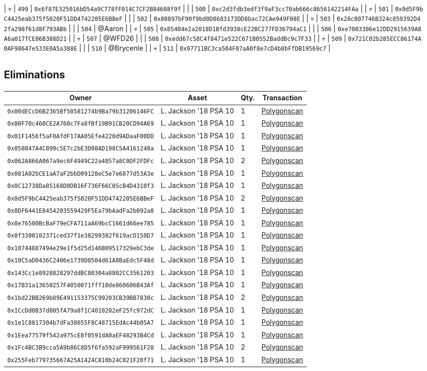 | 💀 | `499` | `0x6f87E325016bD54a9C778fF014C7CF2B84608f9f` |
|  | `500` | `0xc2d3fdb3edf3f9aF3cc70ab666c8656142214FAa` |
| 💀 | `501` | `0x0d5F9bC4425eab375f5020F51DD4742205E6BBeF` |
|  | `502` | `0x80897bF90f9bd0D8683173DD8bac72CAe949F08E` |
| 💀 | `503` | `0x28c807746B324c859392D42fa298f61d8F793ABb` |
|  | `504` | @Aaron |
| 💀 | `505` | `0x85404e2a2018D1Bfd3938cE22BC277FD36794aC1` |
|  | `506` | `0xe7003386e12DD2915639A8A6a017fCE86B388D21` |
| 💀 | `507` | @WFD26 |
|  | `508` | `0xedd67c58C4f8471e522C671B0552BaddBc9c7F33` |
| 💀 | `509` | `0x721C02b285ECC86174A0AF98647e533E0A5a388E` |
|  | `510` | @Brycenle |
| 💀 | `511` | `0x97711BC3ca504F07aA0f8e7cD4b8bFfDB19569c7` |


## Eliminations

| Owner | Asset | Qty. | Transaction |
| --- | --- | --- | --- |
| `0x00dECcD6B2365Bf50581274b9Ba79b31206146FC` | L. Jackson '18 PSA 10 | 1 | [Polygonscan](https://polygonscan.com/tx/0x08590d93d380ccb3ec007d431e8a5ea9bdd34b7255bc4df6f753d8795d2e7513) |
| `0x00F70c460CE2A760c7Fa8fBf19B91CB20CD94A69` | L. Jackson '18 PSA 10 | 1 | [Polygonscan](https://polygonscan.com/tx/0x3379005327118076b55cf4922511e28eb028a70e7d6ba6a5a06cd21e983ff6e6) |
| `0x01F1456f5aF0AfdF17AA05Efe4220d9ADaaF00DD` | L. Jackson '18 PSA 10 | 1 | [Polygonscan](https://polygonscan.com/tx/0x410f1beb248f59355b05e2fc22ad2ec7ae763d78d2fa4ee57ff1c2ac9da283ef) |
| `0x058047A4C899c5E7c2bE3D08AD198C5A4161248a` | L. Jackson '18 PSA 10 | 1 | [Polygonscan](https://polygonscan.com/tx/0x1ac777e30b47d1f2f7f67acd44c3725e678116e7fd799546b39553d1a2823bca) |
| `0x062A866A067a9ec6F4949C22a4857a8C0DF2FDFc` | L. Jackson '18 PSA 10 | 2 | [Polygonscan](https://polygonscan.com/tx/0xfbe823bc822398f5e0dfb23698777bbc8050ce8b5469784fe4b36c3e498e3957) |
| `0x081A02bCE1aA7aF2bbD09128eC5e7e6877d53A3e` | L. Jackson '18 PSA 10 | 1 | [Polygonscan](https://polygonscan.com/tx/0x9124a850543bd021ecfae22d844fc16d2d72b0ab877b58c6a8e9e35ed6d7a099) |
| `0x0C12738Da85168D0DB16F736F66C05cB4D4310f3` | L. Jackson '18 PSA 10 | 1 | [Polygonscan](https://polygonscan.com/tx/0xf639800a7f362ec4af9c7f14c4a8edc8922dc9f7a6d00e6e47d8835829b7d7b1) |
| `0x0d5F9bC4425eab375f5020F51DD4742205E6BBeF` | L. Jackson '18 PSA 10 | 2 | [Polygonscan](https://polygonscan.com/tx/0xd6e81fd39514a77b0e71e16506a08f847b47b6e732456602a1f78c83b1c18c50) |
| `0x0DF6441E8454203559429F5Ea79bAadFa2b092a8` | L. Jackson '18 PSA 10 | 1 | [Polygonscan](https://polygonscan.com/tx/0xa80d62c49649b75e6d59d089b65318e4be8048d1668e9715b1c58921ffec7d19) |
| `0x0e76500BcBaF79eCFA711aA69bcC1661d66ee785` | L. Jackson '18 PSA 10 | 1 | [Polygonscan](https://polygonscan.com/tx/0xc46c10b43cf6e1edeb623c6c447da54444a00d50d841f100c20f8119d5b67c34) |
| `0x0f3300102371ced37f1e38299382f619acD150D7` | L. Jackson '18 PSA 10 | 1 | [Polygonscan](https://polygonscan.com/tx/0xca3b7ad5e538922560341e85b07418ef3b0cabfb12a6261ffff858092ae63006) |
| `0x10744887494e29e1f5d25d146B09517329ebC3de` | L. Jackson '18 PSA 10 | 1 | [Polygonscan](https://polygonscan.com/tx/0x229524a9fa39527a61038dfaf2046e00af782be2e7b35f30c363e77246401f68) |
| `0x10C5aD0436C2406e1739D0504d61A8BaEdc5F48d` | L. Jackson '18 PSA 10 | 1 | [Polygonscan](https://polygonscan.com/tx/0x1529c3a5808747e003a4278f9ec484da17150b02733e78370a4b96cb7f786659) |
| `0x143Cc1e8928828297ddBC80304a8802CC3561203` | L. Jackson '18 PSA 10 | 1 | [Polygonscan](https://polygonscan.com/tx/0x39fdbeb36923eb3b70a2b9b15cbf1fa317d9681d0c943363ea29ba579f599d75) |
| `0x17B31a13650257F4050071fff10de860606B43Af` | L. Jackson '18 PSA 10 | 1 | [Polygonscan](https://polygonscan.com/tx/0xc3f3fb8ec12a2ecfd642a5040d805a9c70490cec63d501d6bb5273e465f1dd23) |
| `0x1bd22BB269b89E491153375C99203CB39BB7830c` | L. Jackson '18 PSA 10 | 2 | [Polygonscan](https://polygonscan.com/tx/0xb2e52de29cab5cbb5cfec7dfd9d82b31f4cdfd62c4b3cd36ccdd630cba6b026a) |
| `0x1CcDd0B37d805fA79a8f1C4010202eF25fc972dC` | L. Jackson '18 PSA 10 | 1 | [Polygonscan](https://polygonscan.com/tx/0x80e0b3d72e195bd78df549c9bfb6cdec4c975aa07a6c859e1c4396aec6dc8c9d) |
| `0x1e1C8817304b7dFa38655F8C48715EdAc44b05A7` | L. Jackson '18 PSA 10 | 1 | [Polygonscan](https://polygonscan.com/tx/0x8cf1b276d22bc924a107d1b7bcecad6cff0fb1cc5e89189a0bcfc72720ade3fe) |
| `0x1Eea77579f542a975cE8f0591dA0aEF48293B4Cd` | L. Jackson '18 PSA 10 | 1 | [Polygonscan](https://polygonscan.com/tx/0xd182aab101799bcae6fabf1e9da2cedd31983330cbda0f4733a3af46575648de) |
| `0x1Fc4BC3B9cca5A9b86C8D5f6fa592aF999561F28` | L. Jackson '18 PSA 10 | 2 | [Polygonscan](https://polygonscan.com/tx/0x156f4fcab50ac36e4d1c0a8c3fdbb8138076d6ce2f836337e06294cc8efe0ca5) |
| `0x255Feb779735667A25A1424C810b24C021F20f71` | L. Jackson '18 PSA 10 | 1 | [Polygonscan](https://polygonscan.com/tx/0xb4e2cfe48115c015718548fe93b2ae9a38f6bd6c660e119b863a15a9f8701b3b) |